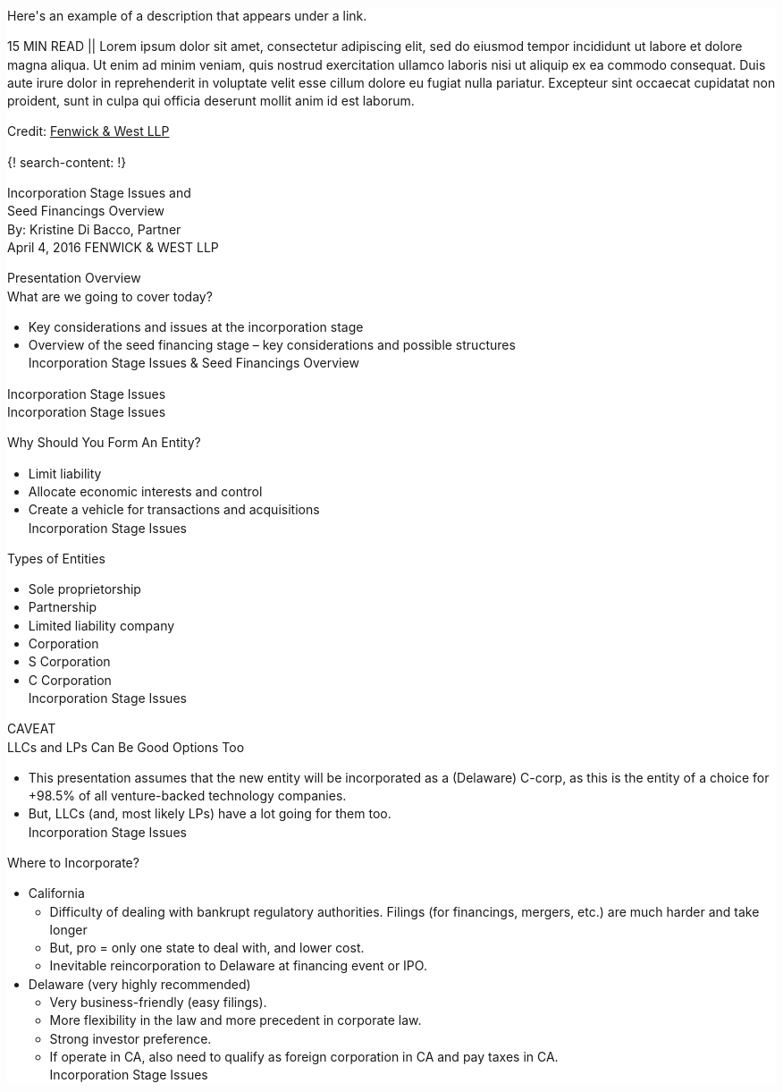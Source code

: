 Here's an example of a description that appears under a link.

15 MIN READ || Lorem ipsum dolor sit amet, consectetur adipiscing elit, sed do eiusmod tempor incididunt ut labore et dolore magna aliqua. Ut enim ad minim veniam, quis nostrud exercitation ullamco laboris nisi ut aliquip ex ea commodo consequat. Duis aute irure dolor in reprehenderit in voluptate velit esse cillum dolore eu fugiat nulla pariatur. Excepteur sint occaecat cupidatat non proident, sunt in culpa qui officia deserunt mollit anim id est laborum.

Credit: [Fenwick & West LLP](http://www.fenwick.com/pages/default.aspx)


{! search-content: !}

Incorporation Stage Issues and  
Seed Financings Overview  
By: Kristine Di Bacco, Partner  
April 4, 2016 
FENWICK & WEST LLP

Presentation Overview  
What are we going to cover today?  
* Key considerations and issues at the incorporation stage  
* Overview of the seed financing stage – key considerations and possible structures  
Incorporation Stage Issues & Seed Financings Overview 

Incorporation Stage Issues  
Incorporation Stage Issues 

Why Should You Form An Entity?
* Limit liability
* Allocate economic interests and control  
* Create a vehicle for transactions and acquisitions  
Incorporation Stage Issues 

Types of Entities
* Sole proprietorship  
* Partnership
* Limited liability company
* Corporation  
 * S Corporation 
 * C Corporation  
Incorporation Stage Issues 

CAVEAT  
LLCs and LPs Can Be Good Options Too  
* This presentation assumes that the new entity will be incorporated as a (Delaware) C-corp, as this is the entity of a choice for +98.5% of all venture-backed technology companies.  
* But, LLCs (and, most likely LPs) have a lot going for them too.  
Incorporation Stage Issues 

Where to Incorporate?
* California  
  * Difficulty of dealing with bankrupt regulatory authorities. Filings (for financings, mergers, etc.) are much harder and take longer 
  * But, pro = only one state to deal with, and lower cost.
  * Inevitable reincorporation to Delaware at financing event or IPO.  
* Delaware (very highly recommended)  
  * Very business-friendly (easy filings).  
  * More flexibility in the law and more precedent in corporate law.
  * Strong investor preference.
  * If operate in CA, also need to qualify as foreign corporation in CA and pay taxes in CA.    
Incorporation Stage Issues 
